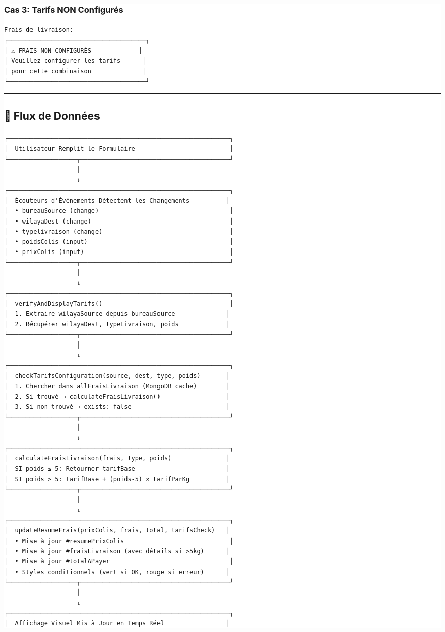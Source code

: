 ### Cas 3: Tarifs NON Configurés
```html
Frais de livraison:
┌──────────────────────────────────────┐
│ ⚠️ FRAIS NON CONFIGURÉS             │
│ Veuillez configurer les tarifs      │
│ pour cette combinaison              │
└──────────────────────────────────────┘
```

---

## 🔄 Flux de Données

```
┌─────────────────────────────────────────────────────────────┐
│  Utilisateur Remplit le Formulaire                          │
└───────────────────┬─────────────────────────────────────────┘
                    │
                    ↓
┌─────────────────────────────────────────────────────────────┐
│  Écouteurs d'Événements Détectent les Changements          │
│  • bureauSource (change)                                    │
│  • wilayaDest (change)                                      │
│  • typelivraison (change)                                   │
│  • poidsColis (input)                                       │
│  • prixColis (input)                                        │
└───────────────────┬─────────────────────────────────────────┘
                    │
                    ↓
┌─────────────────────────────────────────────────────────────┐
│  verifyAndDisplayTarifs()                                   │
│  1. Extraire wilayaSource depuis bureauSource              │
│  2. Récupérer wilayaDest, typeLivraison, poids             │
└───────────────────┬─────────────────────────────────────────┘
                    │
                    ↓
┌─────────────────────────────────────────────────────────────┐
│  checkTarifsConfiguration(source, dest, type, poids)       │
│  1. Chercher dans allFraisLivraison (MongoDB cache)        │
│  2. Si trouvé → calculateFraisLivraison()                  │
│  3. Si non trouvé → exists: false                          │
└───────────────────┬─────────────────────────────────────────┘
                    │
                    ↓
┌─────────────────────────────────────────────────────────────┐
│  calculateFraisLivraison(frais, type, poids)               │
│  SI poids ≤ 5: Retourner tarifBase                         │
│  SI poids > 5: tarifBase + (poids-5) × tarifParKg          │
└───────────────────┬─────────────────────────────────────────┘
                    │
                    ↓
┌─────────────────────────────────────────────────────────────┐
│  updateResumeFrais(prixColis, frais, total, tarifsCheck)   │
│  • Mise à jour #resumePrixColis                             │
│  • Mise à jour #fraisLivraison (avec détails si >5kg)      │
│  • Mise à jour #totalAPayer                                 │
│  • Styles conditionnels (vert si OK, rouge si erreur)      │
└───────────────────┬─────────────────────────────────────────┘
                    │
                    ↓
┌─────────────────────────────────────────────────────────────┐
│  Affichage Visuel Mis à Jour en Temps Réel                 │
```